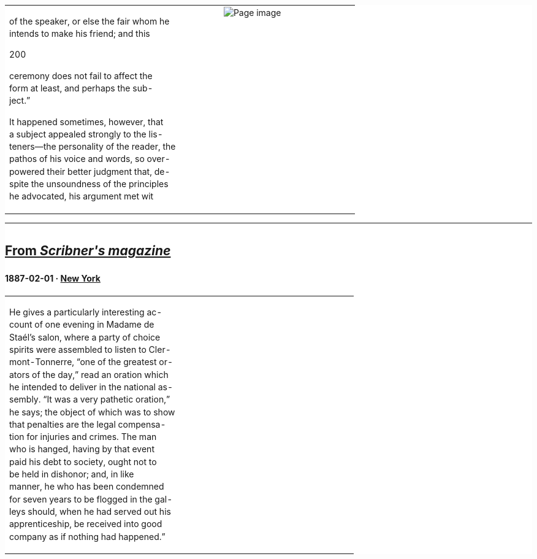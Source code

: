 <table style="width: 100%;"><tr><td style="width: 50%">

  
of the speaker, or else the fair whom he  
intends to make his friend; and this  
  
  
  
  
  
  
  
  
  
  
  
200  
  
  
  
ceremony does not fail to affect the  
form at least, and perhaps the sub-  
ject.”  
  
It happened sometimes, however, that  
a subject appealed strongly to the lis-  
teners—the personality of the reader, the  
pathos of his voice and words, so over-  
powered their better judgment that, de-  
spite the unsoundness of the principles  
he advocated, his argument met wit
</td><td style="width: 50%; max-height: 75%; margin: auto; display: block;">
<img alt="Page image" src="https://iiif.archive.org/image/iiif/2/sim_scribners-magazine_1887-02_1_2%2Fsim_scribners-magazine_1887-02_1_2_jp2.zip%2Fsim_scribners-magazine_1887-02_1_2_jp2%2Fsim_scribners-magazine_1887-02_1_2_0098.jp2/pct:47.30639730639731,85.40711009174312,34.38552188552188,2.551605504587156/600,/0/default.jpg"/>
</td>
</tr></table>

---

## [From _Scribner's magazine_](https://archive.org/details/sim_scribners-magazine_1887-02_1_2/page/n99/mode/1up?view=theater)

#### 1887-02-01 &middot; [New York](http://dbpedia.org/resource/New_York_City)

<table style="width: 100%;"><tr><td style="width: 50%">

  
He gives a particularly interesting ac-  
count of one evening in Madame de  
Staél’s salon, where a party of choice  
spirits were assembled to listen to Cler-  
mont-Tonnerre, “one of the greatest or-  
ators of the day,” read an oration which  
he intended to deliver in the national as-  
sembly. “It was a very pathetic oration,”  
he says; the object of which was to show  
that penalties are the legal compensa-  
tion for injuries and crimes. The man  
who is hanged, having by that event  
paid his debt to society, ought not to  
be held in dishonor; and, in like  
manner, he who has been condemned  
for seven years to be flogged in the gal-  
leys should, when he had served out his  
apprenticeship, be received into good  
company as if nothing had happened.”  
  